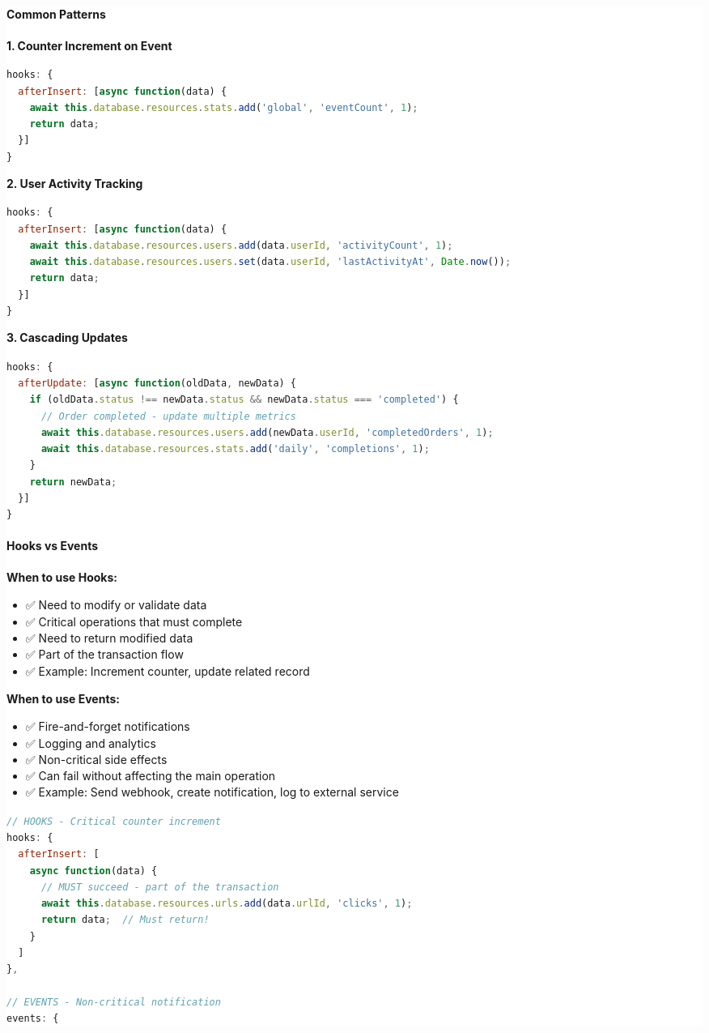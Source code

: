 #### Common Patterns

**1. Counter Increment on Event**
```javascript
hooks: {
  afterInsert: [async function(data) {
    await this.database.resources.stats.add('global', 'eventCount', 1);
    return data;
  }]
}
```

**2. User Activity Tracking**
```javascript
hooks: {
  afterInsert: [async function(data) {
    await this.database.resources.users.add(data.userId, 'activityCount', 1);
    await this.database.resources.users.set(data.userId, 'lastActivityAt', Date.now());
    return data;
  }]
}
```

**3. Cascading Updates**
```javascript
hooks: {
  afterUpdate: [async function(oldData, newData) {
    if (oldData.status !== newData.status && newData.status === 'completed') {
      // Order completed - update multiple metrics
      await this.database.resources.users.add(newData.userId, 'completedOrders', 1);
      await this.database.resources.stats.add('daily', 'completions', 1);
    }
    return newData;
  }]
}
```

#### Hooks vs Events

**When to use Hooks:**
- ✅ Need to modify or validate data
- ✅ Critical operations that must complete
- ✅ Need to return modified data
- ✅ Part of the transaction flow
- ✅ Example: Increment counter, update related record

**When to use Events:**
- ✅ Fire-and-forget notifications
- ✅ Logging and analytics
- ✅ Non-critical side effects
- ✅ Can fail without affecting the main operation
- ✅ Example: Send webhook, create notification, log to external service

```javascript
// HOOKS - Critical counter increment
hooks: {
  afterInsert: [
    async function(data) {
      // MUST succeed - part of the transaction
      await this.database.resources.urls.add(data.urlId, 'clicks', 1);
      return data;  // Must return!
    }
  ]
},

// EVENTS - Non-critical notification
events: {
```